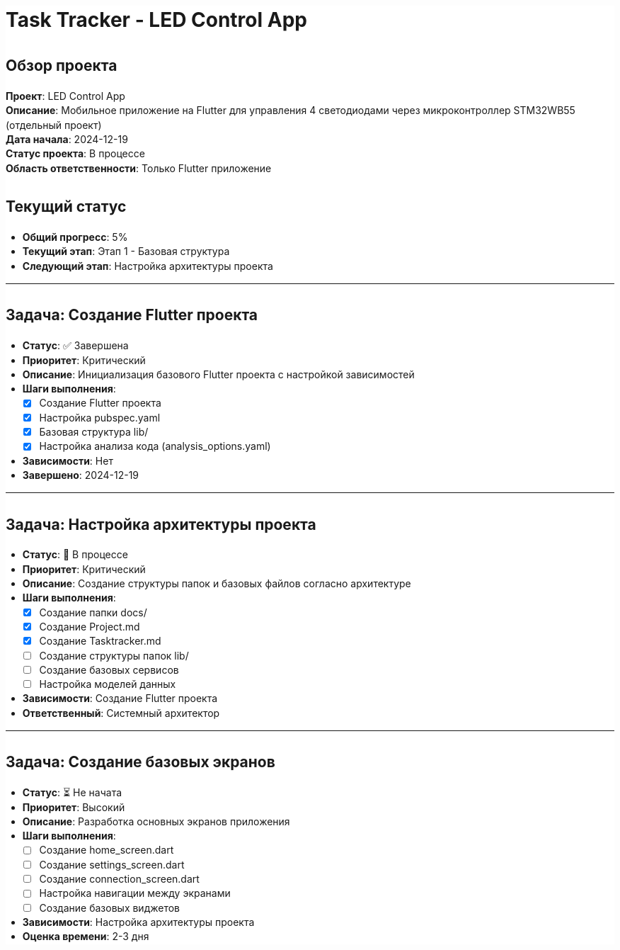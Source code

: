 # Task Tracker - LED Control App

## Обзор проекта
**Проект**: LED Control App  
**Описание**: Мобильное приложение на Flutter для управления 4 светодиодами через микроконтроллер STM32WB55 (отдельный проект)  
**Дата начала**: 2024-12-19  
**Статус проекта**: В процессе  
**Область ответственности**: Только Flutter приложение  

## Текущий статус
- **Общий прогресс**: 5%
- **Текущий этап**: Этап 1 - Базовая структура
- **Следующий этап**: Настройка архитектуры проекта

---

## Задача: Создание Flutter проекта
- **Статус**: ✅ Завершена
- **Приоритет**: Критический
- **Описание**: Инициализация базового Flutter проекта с настройкой зависимостей
- **Шаги выполнения**:
  - [x] Создание Flutter проекта
  - [x] Настройка pubspec.yaml
  - [x] Базовая структура lib/
  - [x] Настройка анализа кода (analysis_options.yaml)
- **Зависимости**: Нет
- **Завершено**: 2024-12-19

---

## Задача: Настройка архитектуры проекта
- **Статус**: 🔄 В процессе
- **Приоритет**: Критический
- **Описание**: Создание структуры папок и базовых файлов согласно архитектуре
- **Шаги выполнения**:
  - [x] Создание папки docs/
  - [x] Создание Project.md
  - [x] Создание Tasktracker.md
  - [ ] Создание структуры папок lib/
  - [ ] Создание базовых сервисов
  - [ ] Настройка моделей данных
- **Зависимости**: Создание Flutter проекта
- **Ответственный**: Системный архитектор

---

## Задача: Создание базовых экранов
- **Статус**: ⏳ Не начата
- **Приоритет**: Высокий
- **Описание**: Разработка основных экранов приложения
- **Шаги выполнения**:
  - [ ] Создание home_screen.dart
  - [ ] Создание settings_screen.dart
  - [ ] Создание connection_screen.dart
  - [ ] Настройка навигации между экранами
  - [ ] Создание базовых виджетов
- **Зависимости**: Настройка архитектуры проекта
- **Оценка времени**: 2-3 дня
